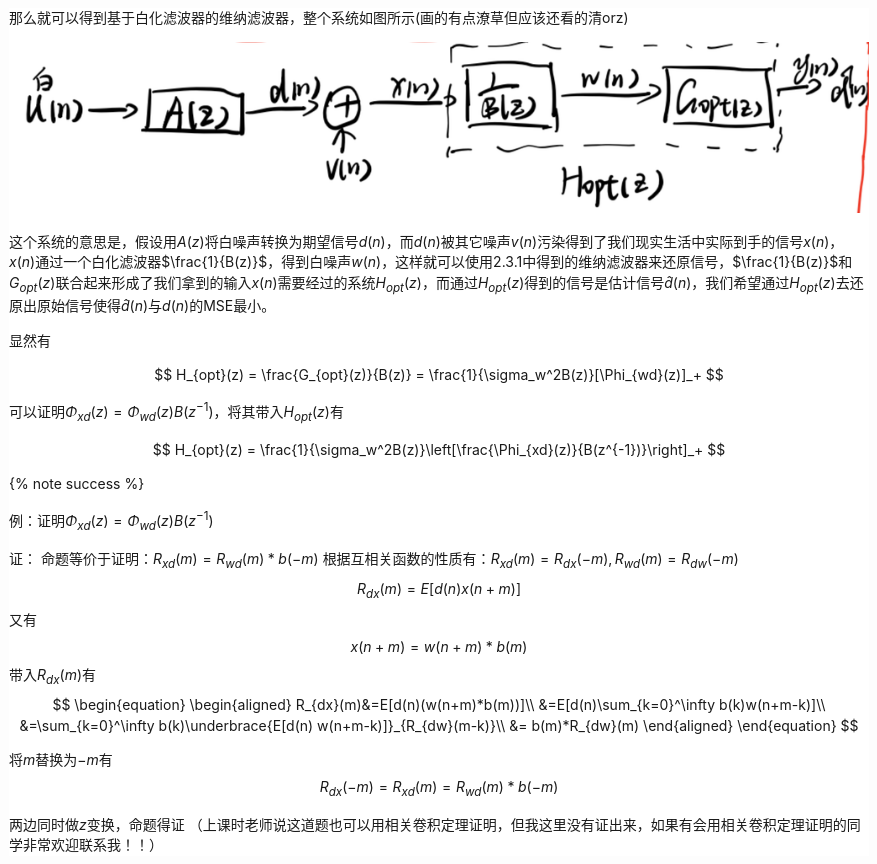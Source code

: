 那么就可以得到基于白化滤波器的维纳滤波器，整个系统如图所示(画的有点潦草但应该还看的清orz)

<div align=center><img src="随机信号处理-第二章/2-4.png" ></div>

这个系统的意思是，假设用$A(z)$将白噪声转换为期望信号$d(n)$，而$d(n)$被其它噪声$v(n)$污染得到了我们现实生活中实际到手的信号$x(n)$，$x(n)$通过一个白化滤波器$\frac{1}{B(z)}$，得到白噪声$w(n)$，这样就可以使用2.3.1中得到的维纳滤波器来还原信号，$\frac{1}{B(z)}$和$G_{opt}(z)$联合起来形成了我们拿到的输入$x(n)$需要经过的系统$H_{opt}(z)$，而通过$H_{opt}(z)$得到的信号是估计信号$\hat{d}(n)$，我们希望通过$H_{opt}(z)$去还原出原始信号使得$\hat{d}(n)$与$d(n)$的MSE最小。

显然有

$$
H_{opt}(z) = \frac{G_{opt}(z)}{B(z)} = \frac{1}{\sigma_w^2B(z)}[\Phi_{wd}(z)]_+
$$

可以证明$\Phi_{xd}(z) = \Phi_{wd}(z)B(z^{-1})$，将其带入$H_{opt}(z)$有

$$
H_{opt}(z) = \frac{1}{\sigma_w^2B(z)}\left[\frac{\Phi_{xd}(z)}{B(z^{-1})}\right]_+
$$

{% note success %}

 例：证明$\Phi_{xd}(z) = \Phi_{wd}(z)B(z^{-1})$
 
 证：
 命题等价于证明：$R_{xd}(m) = R_{wd}(m)*b(-m)$
 根据互相关函数的性质有：$R_{xd}(m) = R_{dx}(-m), R_{wd}(m) = R_{dw}(-m)$
 $$R_{dx}(m) =E[d(n)x(n+m)]$$
 又有$$x(n+m) = w(n+m)*b(m)$$
 带入$R_{dx}(m)$有
 $$
\begin{equation}
    \begin{aligned}
    R_{dx}(m)&=E[d(n)(w(n+m)*b(m))]\\
    &=E[d(n)\sum_{k=0}^\infty b(k)w(n+m-k)]\\
    &=\sum_{k=0}^\infty b(k)\underbrace{E[d(n) w(n+m-k)]}_{R_{dw}(m-k)}\\
    &= b(m)*R_{dw}(m) 
    \end{aligned}
\end{equation}
$$

 将$m$替换为$-m$有
$$
R_{dx}(-m) = R_{xd}(m) = R_{wd}(m)*b(-m)$$

 两边同时做$z$变换，命题得证
 （上课时老师说这道题也可以用相关卷积定理证明，但我这里没有证出来，如果有会用相关卷积定理证明的同学非常欢迎联系我！！）
